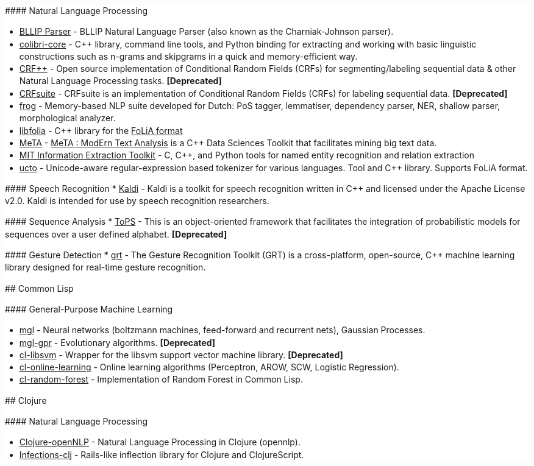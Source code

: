 <span id="cpp-natural-language-processing"></span> \#\#\#\# Natural Language Processing

- [BLLIP Parser](https://github.com/BLLIP/bllip-parser) - BLLIP Natural Language Parser (also known as the Charniak-Johnson parser).
- [colibri-core](https://github.com/proycon/colibri-core) - C++ library, command line tools, and Python binding for extracting and working with basic linguistic constructions such as n-grams and skipgrams in a quick and memory-efficient way.
- [CRF++](https://taku910.github.io/crfpp/) - Open source implementation of Conditional Random Fields (CRFs) for segmenting/labeling sequential data & other Natural Language Processing tasks. **\[Deprecated\]**
- [CRFsuite](http://www.chokkan.org/software/crfsuite/) - CRFsuite is an implementation of Conditional Random Fields (CRFs) for labeling sequential data. **\[Deprecated\]**
- [frog](https://github.com/LanguageMachines/frog) - Memory-based NLP suite developed for Dutch: PoS tagger, lemmatiser, dependency parser, NER, shallow parser, morphological analyzer.
- [libfolia](https://github.com/LanguageMachines/libfolia) - C++ library for the [FoLiA format](https://proycon.github.io/folia/)
- [MeTA](https://github.com/meta-toolkit/meta) - [MeTA : ModErn Text Analysis](https://meta-toolkit.org/) is a C++ Data Sciences Toolkit that facilitates mining big text data.
- [MIT Information Extraction Toolkit](https://github.com/mit-nlp/MITIE) - C, C++, and Python tools for named entity recognition and relation extraction
- [ucto](https://github.com/LanguageMachines/ucto) - Unicode-aware regular-expression based tokenizer for various languages. Tool and C++ library. Supports FoLiA format.

<span id="cpp-speech-recognition"></span> \#\#\#\# Speech Recognition \* [Kaldi](https://github.com/kaldi-asr/kaldi) - Kaldi is a toolkit for speech recognition written in C++ and licensed under the Apache License v2.0. Kaldi is intended for use by speech recognition researchers.

<span id="cpp-sequence-analysis"></span> \#\#\#\# Sequence Analysis \* [ToPS](https://github.com/ayoshiaki/tops) - This is an object-oriented framework that facilitates the integration of probabilistic models for sequences over a user defined alphabet. **\[Deprecated\]**

<span id="cpp-gesture-detection"></span> \#\#\#\# Gesture Detection \* [grt](https://github.com/nickgillian/grt) - The Gesture Recognition Toolkit (GRT) is a cross-platform, open-source, C++ machine learning library designed for real-time gesture recognition.

<span id="common-lisp"></span> \#\# Common Lisp

<span id="common-lisp-general-purpose-machine-learning"></span> \#\#\#\# General-Purpose Machine Learning

- [mgl](https://github.com/melisgl/mgl/) - Neural networks (boltzmann machines, feed-forward and recurrent nets), Gaussian Processes.
- [mgl-gpr](https://github.com/melisgl/mgl-gpr/) - Evolutionary algorithms. **\[Deprecated\]**
- [cl-libsvm](https://github.com/melisgl/cl-libsvm/) - Wrapper for the libsvm support vector machine library. **\[Deprecated\]**
- [cl-online-learning](https://github.com/masatoi/cl-online-learning) - Online learning algorithms (Perceptron, AROW, SCW, Logistic Regression).
- [cl-random-forest](https://github.com/masatoi/cl-random-forest) - Implementation of Random Forest in Common Lisp.

<span id="clojure"></span> \#\# Clojure

<span id="clojure-natural-language-processing"></span> \#\#\#\# Natural Language Processing

- [Clojure-openNLP](https://github.com/dakrone/clojure-opennlp) - Natural Language Processing in Clojure (opennlp).
- [Infections-clj](https://github.com/r0man/inflections-clj) - Rails-like inflection library for Clojure and ClojureScript.
